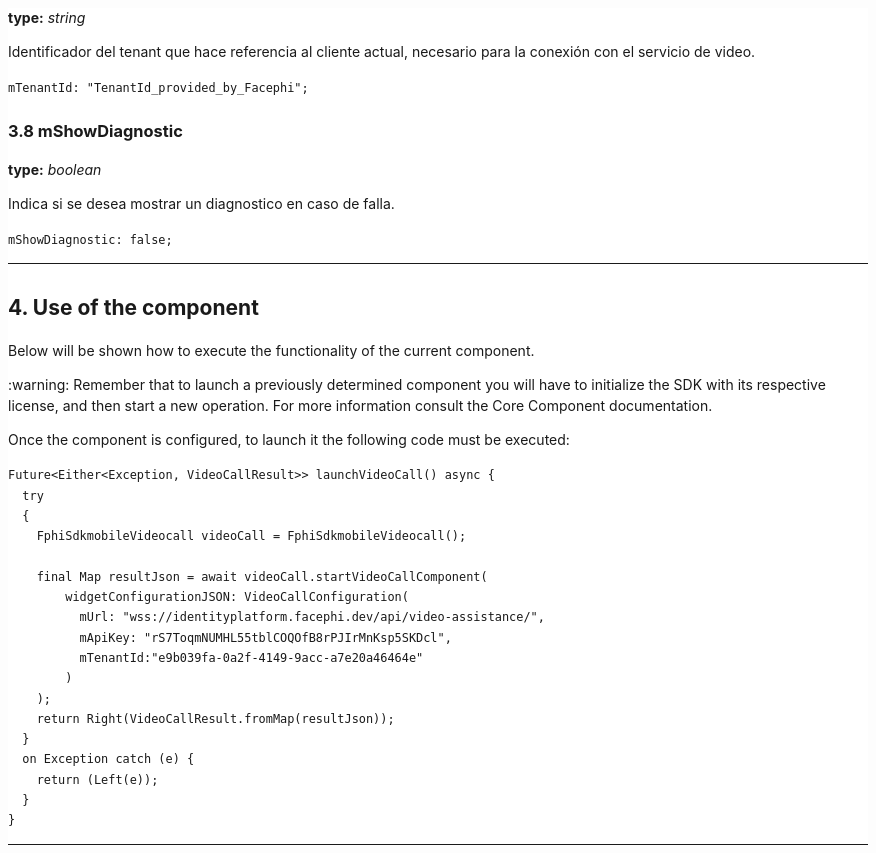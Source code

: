 **type:** *string*

Identificador del tenant que hace referencia al cliente actual, necesario para la conexión con el servicio de video.

```
mTenantId: "TenantId_provided_by_Facephi";
```

### 3.8 mShowDiagnostic

**type:** *boolean*

Indica si se desea mostrar un diagnostico en caso de falla.

```
mShowDiagnostic: false;
```
---

## 4. Use of the component

Below will be shown how to execute the functionality of the current component.

<div class="warning">
<span class="warning">:warning:</span>
Remember that to launch a previously determined component you will have to initialize the SDK with its respective license, and then start a new operation. For more information consult the Core Component documentation.
</div>

Once the component is configured, to launch it the following code must be executed:

```
Future<Either<Exception, VideoCallResult>> launchVideoCall() async {
  try
  {
    FphiSdkmobileVideocall videoCall = FphiSdkmobileVideocall();

    final Map resultJson = await videoCall.startVideoCallComponent(
        widgetConfigurationJSON: VideoCallConfiguration(
          mUrl: "wss://identityplatform.facephi.dev/api/video-assistance/",
          mApiKey: "rS7ToqmNUMHL55tblCOQOfB8rPJIrMnKsp5SKDcl",
          mTenantId:"e9b039fa-0a2f-4149-9acc-a7e20a46464e"
        )
    );
    return Right(VideoCallResult.fromMap(resultJson));
  }
  on Exception catch (e) {
    return (Left(e));
  }
}
```

---
